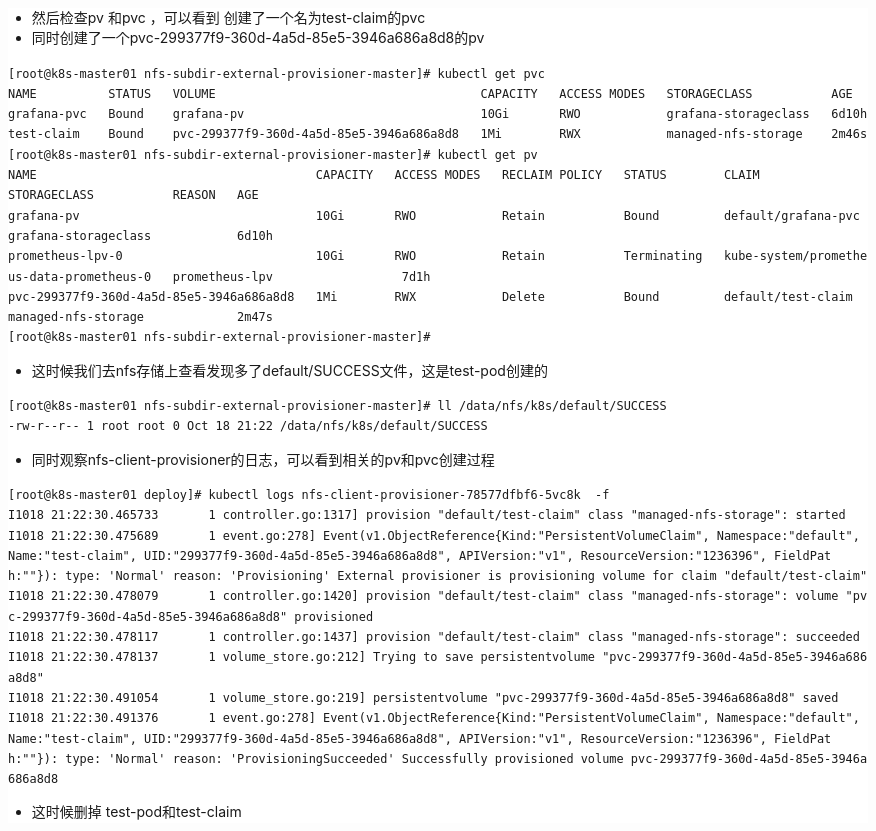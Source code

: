 - 然后检查pv 和pvc ，可以看到 创建了一个名为test-claim的pvc
- 同时创建了一个pvc-299377f9-360d-4a5d-85e5-3946a686a8d8的pv

```shell
[root@k8s-master01 nfs-subdir-external-provisioner-master]# kubectl get pvc
NAME          STATUS   VOLUME                                     CAPACITY   ACCESS MODES   STORAGECLASS           AGE
grafana-pvc   Bound    grafana-pv                                 10Gi       RWO            grafana-storageclass   6d10h
test-claim    Bound    pvc-299377f9-360d-4a5d-85e5-3946a686a8d8   1Mi        RWX            managed-nfs-storage    2m46s
[root@k8s-master01 nfs-subdir-external-provisioner-master]# kubectl get pv
NAME                                       CAPACITY   ACCESS MODES   RECLAIM POLICY   STATUS        CLAIM                                      STORAGECLASS           REASON   AGE
grafana-pv                                 10Gi       RWO            Retain           Bound         default/grafana-pvc                        grafana-storageclass            6d10h
prometheus-lpv-0                           10Gi       RWO            Retain           Terminating   kube-system/prometheus-data-prometheus-0   prometheus-lpv                  7d1h
pvc-299377f9-360d-4a5d-85e5-3946a686a8d8   1Mi        RWX            Delete           Bound         default/test-claim                         managed-nfs-storage             2m47s
[root@k8s-master01 nfs-subdir-external-provisioner-master]# 
```

- 这时候我们去nfs存储上查看发现多了default/SUCCESS文件，这是test-pod创建的

```shell
[root@k8s-master01 nfs-subdir-external-provisioner-master]# ll /data/nfs/k8s/default/SUCCESS
-rw-r--r-- 1 root root 0 Oct 18 21:22 /data/nfs/k8s/default/SUCCESS
```

- 同时观察nfs-client-provisioner的日志，可以看到相关的pv和pvc创建过程

```shell
[root@k8s-master01 deploy]# kubectl logs nfs-client-provisioner-78577dfbf6-5vc8k  -f 
I1018 21:22:30.465733       1 controller.go:1317] provision "default/test-claim" class "managed-nfs-storage": started
I1018 21:22:30.475689       1 event.go:278] Event(v1.ObjectReference{Kind:"PersistentVolumeClaim", Namespace:"default", Name:"test-claim", UID:"299377f9-360d-4a5d-85e5-3946a686a8d8", APIVersion:"v1", ResourceVersion:"1236396", FieldPath:""}): type: 'Normal' reason: 'Provisioning' External provisioner is provisioning volume for claim "default/test-claim"
I1018 21:22:30.478079       1 controller.go:1420] provision "default/test-claim" class "managed-nfs-storage": volume "pvc-299377f9-360d-4a5d-85e5-3946a686a8d8" provisioned
I1018 21:22:30.478117       1 controller.go:1437] provision "default/test-claim" class "managed-nfs-storage": succeeded
I1018 21:22:30.478137       1 volume_store.go:212] Trying to save persistentvolume "pvc-299377f9-360d-4a5d-85e5-3946a686a8d8"
I1018 21:22:30.491054       1 volume_store.go:219] persistentvolume "pvc-299377f9-360d-4a5d-85e5-3946a686a8d8" saved
I1018 21:22:30.491376       1 event.go:278] Event(v1.ObjectReference{Kind:"PersistentVolumeClaim", Namespace:"default", Name:"test-claim", UID:"299377f9-360d-4a5d-85e5-3946a686a8d8", APIVersion:"v1", ResourceVersion:"1236396", FieldPath:""}): type: 'Normal' reason: 'ProvisioningSucceeded' Successfully provisioned volume pvc-299377f9-360d-4a5d-85e5-3946a686a8d8
```

- 这时候删掉 test-pod和test-claim
